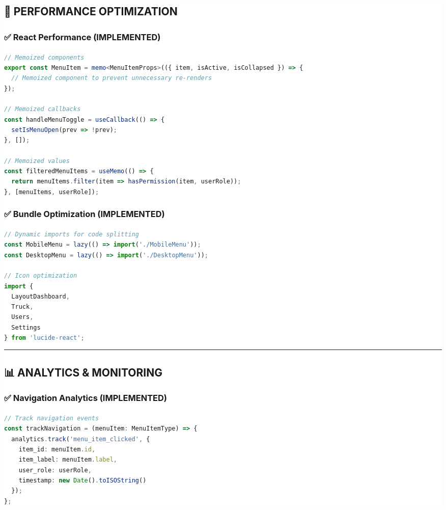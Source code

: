 
## 🚀 **PERFORMANCE OPTIMIZATION**

### **✅ React Performance (IMPLEMENTED)**
```typescript
// Memoized components
export const MenuItem = memo<MenuItemProps>(({ item, isActive, isCollapsed }) => {
  // Memoized component to prevent unnecessary re-renders
});

// Memoized callbacks
const handleMenuToggle = useCallback(() => {
  setIsMenuOpen(prev => !prev);
}, []);

// Memoized values
const filteredMenuItems = useMemo(() => {
  return menuItems.filter(item => hasPermission(item, userRole));
}, [menuItems, userRole]);
```

### **✅ Bundle Optimization (IMPLEMENTED)**
```typescript
// Dynamic imports for code splitting
const MobileMenu = lazy(() => import('./MobileMenu'));
const DesktopMenu = lazy(() => import('./DesktopMenu'));

// Icon optimization
import { 
  LayoutDashboard, 
  Truck, 
  Users, 
  Settings 
} from 'lucide-react';
```

---

## 📊 **ANALYTICS & MONITORING**

### **✅ Navigation Analytics (IMPLEMENTED)**
```typescript
// Track navigation events
const trackNavigation = (menuItem: MenuItemType) => {
  analytics.track('menu_item_clicked', {
    item_id: menuItem.id,
    item_label: menuItem.label,
    user_role: userRole,
    timestamp: new Date().toISOString()
  });
};
```
